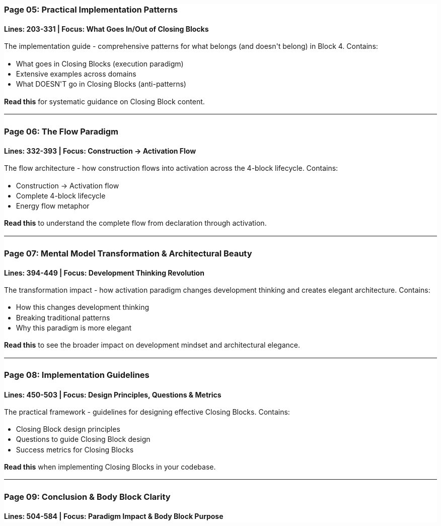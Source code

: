 ### Page 05: Practical Implementation Patterns
**Lines: 203-331 | Focus: What Goes In/Out of Closing Blocks**

The implementation guide - comprehensive patterns for what belongs (and doesn't belong) in Block 4. Contains:
- What goes in Closing Blocks (execution paradigm)
- Extensive examples across domains
- What DOESN'T go in Closing Blocks (anti-patterns)

**Read this** for systematic guidance on Closing Block content.

---

### Page 06: The Flow Paradigm
**Lines: 332-393 | Focus: Construction → Activation Flow**

The flow architecture - how construction flows into activation across the 4-block lifecycle. Contains:
- Construction → Activation flow
- Complete 4-block lifecycle
- Energy flow metaphor

**Read this** to understand the complete flow from declaration through activation.

---

### Page 07: Mental Model Transformation & Architectural Beauty
**Lines: 394-449 | Focus: Development Thinking Revolution**

The transformation impact - how activation paradigm changes development thinking and creates elegant architecture. Contains:
- How this changes development thinking
- Breaking traditional patterns
- Why this paradigm is more elegant

**Read this** to see the broader impact on development mindset and architectural elegance.

---

### Page 08: Implementation Guidelines
**Lines: 450-503 | Focus: Design Principles, Questions & Metrics**

The practical framework - guidelines for designing effective Closing Blocks. Contains:
- Closing Block design principles
- Questions to guide Closing Block design
- Success metrics for Closing Blocks

**Read this** when implementing Closing Blocks in your codebase.

---

### Page 09: Conclusion & Body Block Clarity
**Lines: 504-584 | Focus: Paradigm Impact & Body Block Purpose**

